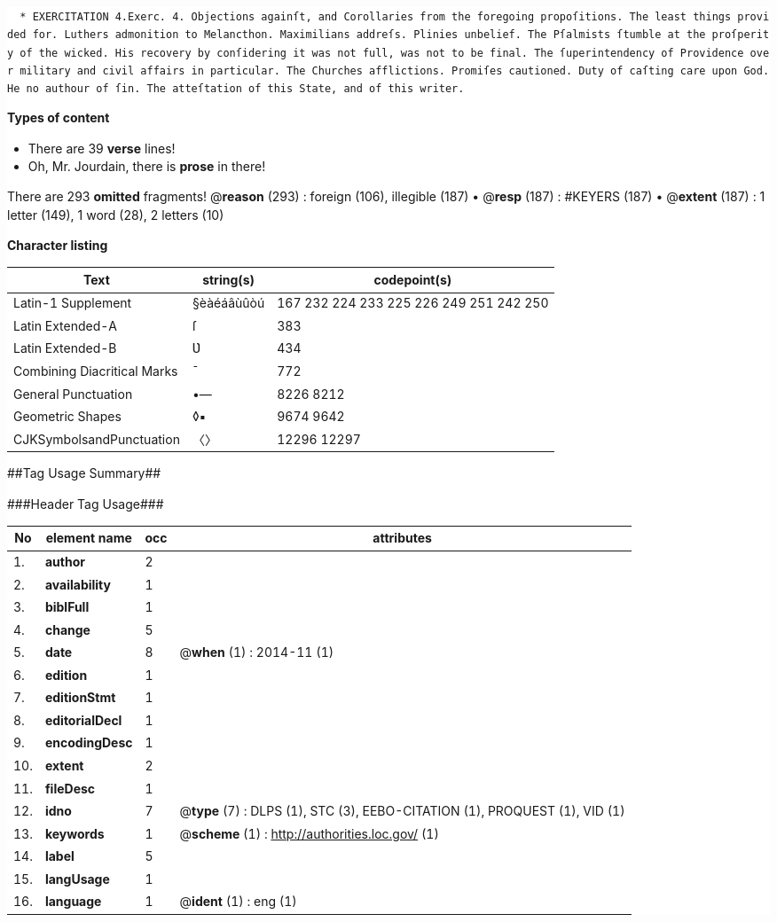       * EXERCITATION 4.Exerc. 4. Objections againſt, and Corollaries from the foregoing propoſitions. The least things provided for. Luthers admonition to Melancthon. Maximilians addreſs. Plinies unbelief. The Pſalmists ſtumble at the proſperity of the wicked. His recovery by conſidering it was not full, was not to be final. The ſuperintendency of Providence over military and civil affairs in particular. The Churches afflictions. Promiſes cautioned. Duty of caſting care upon God. He no authour of ſin. The atteſtation of this State, and of this writer.

**Types of content**

  * There are 39 **verse** lines!
  * Oh, Mr. Jourdain, there is **prose** in there!

There are 293 **omitted** fragments! 
 @__reason__ (293) : foreign (106), illegible (187)  •  @__resp__ (187) : #KEYERS (187)  •  @__extent__ (187) : 1 letter (149), 1 word (28), 2 letters (10)

**Character listing**


|Text|string(s)|codepoint(s)|
|---|---|---|
|Latin-1 Supplement|§èàéáâùûòú|167 232 224 233 225 226 249 251 242 250|
|Latin Extended-A|ſ|383|
|Latin Extended-B|Ʋ|434|
|Combining             Diacritical Marks|̄|772|
|General Punctuation|•—|8226 8212|
|Geometric Shapes|◊▪|9674 9642|
|CJKSymbolsandPunctuation|〈〉|12296 12297|

##Tag Usage Summary##

###Header Tag Usage###

|No|element name|occ|attributes|
|---|---|---|---|
|1.|__author__|2||
|2.|__availability__|1||
|3.|__biblFull__|1||
|4.|__change__|5||
|5.|__date__|8| @__when__ (1) : 2014-11 (1)|
|6.|__edition__|1||
|7.|__editionStmt__|1||
|8.|__editorialDecl__|1||
|9.|__encodingDesc__|1||
|10.|__extent__|2||
|11.|__fileDesc__|1||
|12.|__idno__|7| @__type__ (7) : DLPS (1), STC (3), EEBO-CITATION (1), PROQUEST (1), VID (1)|
|13.|__keywords__|1| @__scheme__ (1) : http://authorities.loc.gov/ (1)|
|14.|__label__|5||
|15.|__langUsage__|1||
|16.|__language__|1| @__ident__ (1) : eng (1)|